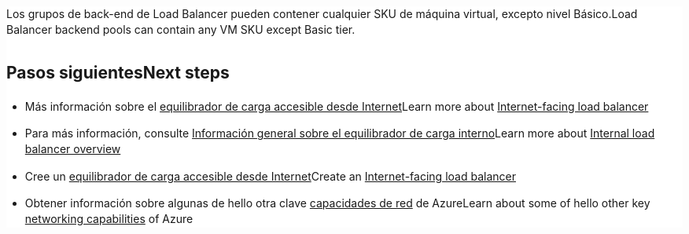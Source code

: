 <span data-ttu-id="4141f-207">Los grupos de back-end de Load Balancer pueden contener cualquier SKU de máquina virtual, excepto nivel Básico.</span><span class="sxs-lookup"><span data-stu-id="4141f-207">Load Balancer backend pools can contain any VM SKU except Basic tier.</span></span>

## <a name="next-steps"></a><span data-ttu-id="4141f-208">Pasos siguientes</span><span class="sxs-lookup"><span data-stu-id="4141f-208">Next steps</span></span>

- <span data-ttu-id="4141f-209">Más información sobre el [equilibrador de carga accesible desde Internet](load-balancer-internet-overview.md)</span><span class="sxs-lookup"><span data-stu-id="4141f-209">Learn more about [Internet-facing load balancer](load-balancer-internet-overview.md)</span></span>

- <span data-ttu-id="4141f-210">Para más información, consulte [Información general sobre el equilibrador de carga interno](load-balancer-internal-overview.md)</span><span class="sxs-lookup"><span data-stu-id="4141f-210">Learn more about [Internal load balancer overview](load-balancer-internal-overview.md)</span></span>

- <span data-ttu-id="4141f-211">Cree un [equilibrador de carga accesible desde Internet](load-balancer-get-started-internet-portal.md)</span><span class="sxs-lookup"><span data-stu-id="4141f-211">Create an [Internet-facing load balancer](load-balancer-get-started-internet-portal.md)</span></span>

- <span data-ttu-id="4141f-212">Obtener información sobre algunas de hello otra clave [capacidades de red](../networking/networking-overview.md) de Azure</span><span class="sxs-lookup"><span data-stu-id="4141f-212">Learn about some of hello other key [networking capabilities](../networking/networking-overview.md) of Azure</span></span>

